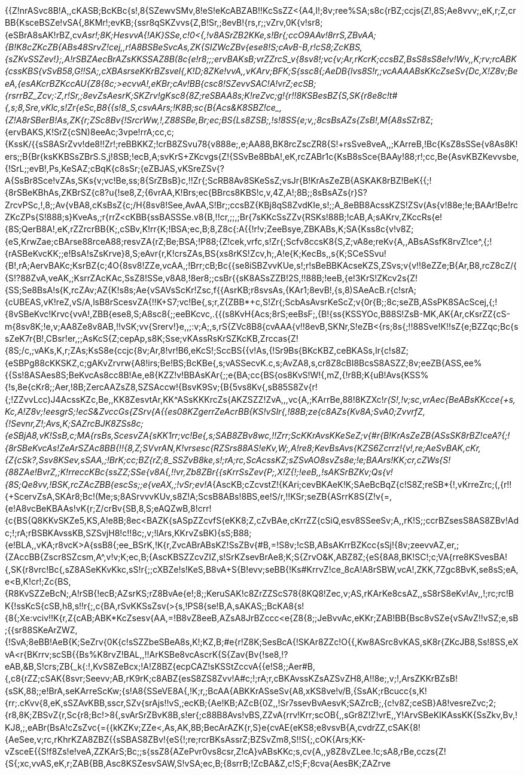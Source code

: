 {{Z!nrASvc8B!A,,cKASB;BcKBc{s!,8{SZewvSMv,8!eS!eKcABZAB!!KcSsZZ<{A4,I!;8v;ree%SA;s8c{rBZ;ccjs{Z!,8S;Ae8vvv;,eK,r;Z,crBB{KsceBSZe!vSA{,8KMr!;evKB;{ssr8qSKZvvs{Z,B!Sr,;8evB!{rs,r;;vZrv,0K{v!sr8;{eSBrA8sAK!rBZ,cv*Asr!;8K;HesvvA{!AK}SSe,c!0<{,!v8ASrZB2KKe,s!Br{;ccO9AAv!8rrS,ZBvAA;{B!K8cZKcZB{ABs48SrvZ!cej,,r!A8BSBeSvcAs,ZK{SIZWcZBv{ese8!S;cAvB-B,r!cS8;ZcKBS,{sZKvSSZev!};,A!rSBZAecBrAZsKKSSAZ8B(8c{e!r8;;;ervBAKsB;vrZZrcS_v{8sv8!;vc{v;Ar,rKcrK;ccsBZ,BsS8sS8e!v!Wv,,K;rv;rcABK{cssKBS{vSvB58,G!!SA;,cXBAsrseKKrBZsvel{,K!D;8ZKe!vvA,,vKArv;BFK;S{ssc8{;AeDB{lvs8S!r,;vcAAAABsKKcZseSv{Dc,X!Z8v;BeeA,{esAKcrBZKccAU{Z8{8c;>ecvvA!,eKBr;cAv!BB{csc8!SZevvSAC!A!vrZ;ecSB;{rsrrBZ_Zcv;:Z,r!Sr,;8evZsAesrK;SKZrv!gKsc8{8Z;reSBAA8s;K!reZvc;g!{r!!8KSBesBZ{S,SK{r8e8c!t#{,s;8,Sre,vKlc,s!Zr{eSc,B8{{s!8_S,csvAArs;!K8B;sc{B{Acs&K8SBZ!ce_,{Z!A8rSBerB!As,ZK{r;ZSc8Bv{!SrcrWw,!,Z88SBe,Br;ec;BS{Ls8ZSB;,!s!8SS{e;v,;8csBsAZs{ZsB!,M{A8sS*Zr8Z;{ervBAKS,K!SrZ{cSN)8eeAc;3vpe!rrA;cc,c;{KssK/{{sS8ASrZvv!de8!!Zr!;reBBKKZ;!crB8ZSvu78{v888e;,e;AA88,BK8rcZscZR8{S!+rsSve8veA,,;KArreB,!Bc{KsZ8sSSe{v8As8K!ers;;B{Br{ksKKBSsZBrS.S,j!8SB;!ecB,A;svKrS+ZKcvgs{Z!{SSvBe8BbA!,eK,rcZABr1c{KsB8sSce{BAAy!88;r!;cc,Be{AsvKBZKevvsbe,{!SrL;;evB!,Ps,KeSAZ;cBqK{c8sSr;{eZBJAS,vKSreZSv{?A{SsBr8Sce!vZAs,SKs{v;vc!Be,ss;8{SrZBsB}c,!!Zr{;ScRB8Av8SKeSsZ;vsJr{B!KrAsZeZB{ASKAK8rBZ!BeK{{;!{8rSBeKBhAs,ZKBrSZ{c8?u{!se8,Z;{6vrAA,K!Brs;ec{BBrcs8KBS!c,v,4Z,A!;8B;;8sBsAZs{r}S?ZrcvPSc,!,8;;Av{vBA8,cKsBsZ{c;/H{8sv8!See,AvAA,S!Br;;ccsBZ{KBj8qS8ZvdKIe,s!;;A_8eBB8AcssKZS!ZSv(As{v!88e;!e;BAAr!Be!rcZKcZPs{S!888;s}KveAs,;r{rrZ<cKBB{ssBASSSe.v8{B,!!cr,;;,;Br{7sKKcSsZZv{RSKs!88B;!cAB,A;sAKrv,ZKccRs{e!{8S;QerB8A!,eK,rZZrcrBB{K;,cSBv,K!rr{K;!BSA;ec,B;8,Z8c{:A{{!r!v;ZeeBsye,ZBKABs,K;SA{Kss8c{v!v8Z;{eS,KrwZae;cBArse88rceA88;resvZA{rZ;Be;BSA;!P88;{Z!cek,vrfc,s!Zr{;Scfv8ccsK8{S,Z;vA8e;reKv{A,,ABsASsfK8rvZ!ce^,{;!{rASBeKvcKK;;e!BsA!sZsKrve}8,S;eAvr{r,K!crsZAs,BS{xs8rKS!Zcv,h;,A!e{K;KecBs,,s{K;SCeSSvu!{B!,rA;AervBAKc;KsrBZ{c;4O{8sv8!ZZe,vcAA,;!Brr;cB;Bc{{se8iSBZvvKUe,s!;r!sBeBBKAcseKZS,ZSvs;v{v!!8eZZe;B{Ar,B8,rcZ8cZ/{{S!?88ZvA,veAK,;KsrrZAcKAc,SsZ8!SSe,v8A8,!8er8;;csBr{{sK8ASsZZB!2S,!!88B;!eeB,{e!3KrS!ZKcv2s{Z!{SS;Se8BsA!s{K,rcZAv;AZ{K!s8s;Ae{vSAVsScKr!Zsc,f{{AsrKB;r8svsAs,{KAr1;8evB!,{s,8)SAeAcB.r{c!srA;{cUBEAS,vK!reZ,vS/A,lsB8rScesvZA{!!K+S7;vc!Be{,s;r,Z{ZBB*+c,S!Zr{;ScbAsAvsrKeScZ;v{0r{B;;8c;seZB,ASsPK8SAcScej,{;!{8vSBeKvc!Krvc{vvA!,ZBB{ese8,S;A8sc8{;;eeBKcvc,.{{(s8KvH{Acs;8rS;eeBsF;,{B!{ss{KSSYOc,B88S!ZsB-MK,AK{Ar,cKsrZZ{cS-m{8sv8K;!e,v;AA8Ze8v8AB,!!vSK;vv{Srerv!}e,,;:v;A;,s,rS{ZVc8B8{cvAAA{v!!8evB,SKNr,S!eZB<{rs;8s{;!!88Sve!K!!sZ{e;BZZqc;Bc{ssZeK7r{B!,CBsr!er,;;AsKcS{Z;cepAp,s8K;Sse;vKAssRsKrSZKcKB,Zrccas{Z!{8S;/c,;vAKs,K,r;ZAs;KsS8e{ccjc{8v;Ar,8!vr!B6,eKcS!;SccBS{{v!As,{!Sr9Bs{BKcKBZ,ceBKASs,Ir{c!s8Z;{eSBPg88cKKSKZ,c;gAKvZrvrw{A8!irs;Be!BS;BcKBe{,s;vASSecvK.c,s;AvZA8,s,cr8Z8cBI8BcsS8ASZZ;8v;eeZB{ASS,ee%{{Ss!8ASAes8S;BeKvcAs8cc8B!Ae,e8{KZZ!v!BBAsKAr{;;e{BA;cc{BS{os8KvS!W!{,mZ,{!r8B;K{uB!Avs{KSS%{!s,8e{cKr8;;Aer,!8B;ZercAAZsZ8,SZSAccw!{BsvK9Sv;{B{5vs8Kv{,sB85S8Zv{r!{;!ZZvvLcc)J4AcssKZc,Be,,KK8ZesvtAr,KK^ASsKKKrcZs{AKZSZZ!ZvA,,,vc{A,;KArrBe,88!8KZXc!_r{S!,!v;sc,vrAec{BeABsKKcce{+s,Kc,A!Z8v;!eesgrS;!ecS&ZvccGs{ZSrv{A{{es08KZgerrZeAcrBB{KS!vSIr{,!88B;ze{c8AZs{Kv8A;SvA0;ZvvrfZ,{!Sevnr,Z!;Avs,K;SAZrcBJK8ZSs8c;{eSBjA8,vK!SsB,c;MA{rsBs,ScesvZA{sKK1rr;vc!Be{,s;SAB8ZBv8wc,!!Zrr;ScKKrAvsKKeSeZ;v{#r{B!KrAsZeZB{ASsSK8rBZ!ceA?{;!{8rSBeKvcAs!ZeArSZAc8BB{!!{8,Z;SVvrAN,K!vrsesc{RZSrs88AS!eKv,W;,A!re8;KevBsAvs{KZS6Zcrrz!{v!,re;AeSvBAK,cKr,{Z{cSk?,Ssv8KSev,sSAA,;!BrK;cc;BZ{rZ;8_SSZvB8ke,s!;rA;rc,ScAcssKZ;sZSvAO8svZs8e;!e;BAArs!KK;cr,cZWs{S!{88ZAe!BvrZ,;K!rreccKBc{ssZZ;SSe{v8A{,!!vr,Zb8ZBr{{sKrrSsZev{P;,X!Z{!;!eeB,,!sAKSrBZKv;Qs{v!{8S;Qe8vv,!BSK,rcZAcZBB{escSs;;e{veAX,;!vSr;ev!A_{AscKB;cZcvstZ!{KAri;cevBKAeK!K;SAeBcBqZ{c!S8Z;reSB*{!,vKrreZrc;(,{r!!{+ScervZsA,SKAr8;Bc!(Me;s;8ASrvvvKUv,s8Z!A;ScsB8ABs!8BS,ee!S/r,!!KSr;seZB{ASrrK8S{Z!v{=,{e!A8vcBeKBAAs!vK{r;Z/crBv{SB,8,S;eAQZwB,8!crr!{c{BS{Q8KKvSKZe5,KS,A!e8B;8ec<BAZK{sASpZZcvfS{eKK8;Z,cZvBAe,cKrrZZ{cSiQ,esv8SSeeSv;A,,rK!S;;ccrBZsesS8AS8ZBv!Adc;!;rA;rBSBKAvssKB,SZSvjH8!c!!8c;,v;!lArs,KKrvZsBK){sS;B88;{e!BLA,,vKA;r8vcK>A{ssB8{;ee_BSrK,!K{r,ZvcABrABsKZ!SsZBv{#B,=!S8v;!cSB,ABsAKrrBZKcc{sSj!{8v;zeevvAZ,er,;{ZAccBB{Zscr8SZcsm,A^,v!v;K;ec,B;{AscKBSZZcvZIZ,s!SrKZsevBrAe8;K;S{ZrvO&K,ABZ8Z;{eS{8A8,BK!SC!;c;VA{rre8KSvesBA!{,SK{r8vrc!Bc{,sZ8ASeKKvKkc,sS!r{;;cXBZe!s!KeS,B8vA+S{B!evv;seBB{!Ks#KrrvZ!ce_8cA!A8rSBW,vcA!,ZKK,7Zgc8BvK,se8sS;eA,e<B,K!cr!;Zc{BS,{R8KvSZZeBcN;,A!rSB{!ecB;AZsrKS;rZ8BvAe{e!;8;;KeruSAK!c8ZrZZScS78{8KQ8!Zec,v;AS,rKArKe8csAZ,,sS8rS8eKv!Av,,!;rc;rc!BK{!ssKcS{cSB,h8,s!!r{;,c{BA,rSvKKSsZsv(>{s,!PS8{se!B,A,sAKAS;;BcKA8{s!{8{;Xe:vciv!!K{r,Z{cAB;ABK*KcZsesv{AA,=!B8vZ8eeB,AZsA8JrBZccc<e{Z8{8;;JeBvvAc,eKKr;ZAB!BB{Bsc8vSZe{vSAvZ!!vSZ;e,sB;{{sr88SKeArZWZ,{!SvA;8eBB!AeB{K;SeZrv{0K{c!sSZZbeSBeA8s,K!;KZ,B;#e{r!Z8K;SesBcA{!SKAr8ZZc!O{{,Kw8ASrc8vKAS,sK8r{ZKcJB8,Ss!8SS,eXvA<r{BKrrv;scSB{{Bs%K8rvZ!BAL,,!!ArKSBe8vcAscrK{S{Zav{Bv{!se8,!?eAB,&B,S!crs;ZB{_k{:!,KvS8ZeBcx;!A!Z8BZ{ecpCAZ!sKSStZccvA{{e!S8;;Aer#B,{,c8{rZZ;cSAK{8svr;Seevv;AB,rK9rK;c8ABZ{esS8ZS8Zvv!A#c;!;rA;r,cBKAvssKZsAZSvZH8,A!!8e;,v;!,ArsZKKrBZsB! {sSK,88;;e!BrA,seKArreScKw;{s!A8{SSeVE8A{,!K;r,;BcAA{ABKKrASseSv{A8,xKS8ve!v/B,{SsAK;rBcucc{s,K!{rr;.cKvv{8,eK,sSZAvKBB,sscr,SZv{srAjs!!vS,;ecKB;{Ae!KB;AZcB{0Z,,!Sr7ssevBvAesvK;SAZrcB;,{c!v8Z;ceSB}A8!vesreZvc;2;{r8,8K;ZBSvZ{r,Sc{r8;Bc!>8{,svArSrZBvK8B,s!er{;c88B8Avs!vBS,ZZvA{rrv!Krr;scOB{,,sGr8Z!Z!vrE,,Y!ArvSBeKIKAssKK{SsZkv,Bv,!KJ8,;,eABr(BsA!cZsZvc{={{kKZKv;ZZe<,As,AK,8B;BecArAZK{r,S}e{cvAE{eKS8;e8vsvB{A,cvdrZZ,cSAK{8!{AeSee,v;rc,rKhrKZA8ZBZ{{sSBAS8ZBv!{eS{!;re;rcrBKsAssrZ;BZSvZm8,S!!S{;,cOK{Ars;KK-vZsceE{{S!f8Zs!e!veA,ZZKArS;Bc;;s{ssZ8{AZePvr0vs8csr,Z!cA}vABsKKc;s,cv{A,,y8Z8vZLee.!c;sA8,rBe,cczs{Z!{S{;xc,vvAS,eK,r;ZAB{BB,Asc8KSZesvSAW,S!vSA;ec,B;{8srrB;!ZcBA&Z,c!S;F;8cva{AesBK;ZAZrve